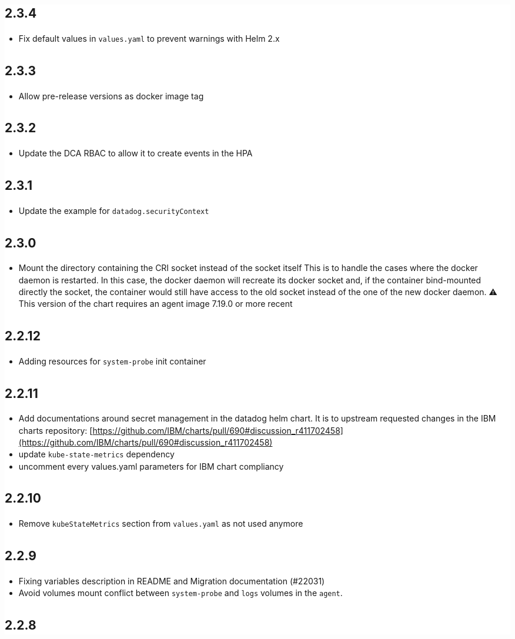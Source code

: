 ## 2.3.4

* Fix default values in `values.yaml` to prevent warnings with Helm 2.x

## 2.3.3

* Allow pre-release versions as docker image tag

## 2.3.2

* Update the DCA RBAC to allow it to create events in the HPA

## 2.3.1

* Update the example for `datadog.securityContext`

## 2.3.0

* Mount the directory containing the CRI socket instead of the socket itself
  This is to handle the cases where the docker daemon is restarted.
  In this case, the docker daemon will recreate its docker socket and,
  if the container bind-mounted directly the socket, the container would
  still have access to the old socket instead of the one of the new docker
  daemon.
  ⚠ This version of the chart requires an agent image 7.19.0 or more recent

## 2.2.12

* Adding resources for `system-probe` init container

## 2.2.11

* Add documentations around secret management in the datadog helm chart. It is to upstream
  requested changes in the IBM charts repository: [https://github.com/IBM/charts/pull/690#discussion_r411702458](https://github.com/IBM/charts/pull/690#discussion_r411702458)
* update `kube-state-metrics` dependency
* uncomment every values.yaml parameters for IBM chart compliancy

## 2.2.10

* Remove `kubeStateMetrics` section from `values.yaml` as not used anymore

## 2.2.9

* Fixing variables description in README and Migration documentation (#22031)
* Avoid volumes mount conflict between `system-probe` and `logs` volumes in the `agent`.

## 2.2.8
